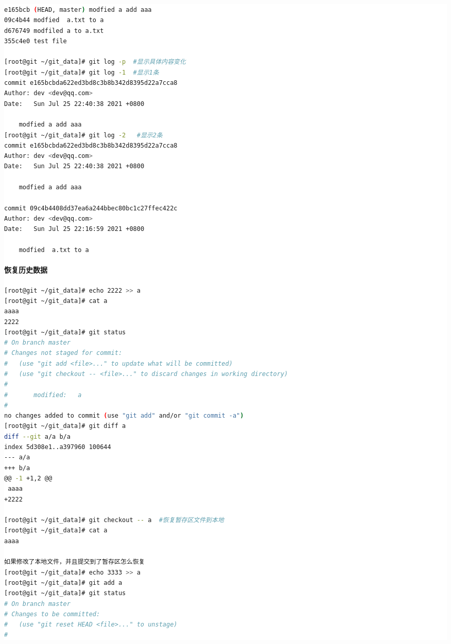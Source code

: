 ```BASH
e165bcb (HEAD, master) modfied a add aaa
09c4b44 modfied  a.txt to a
d676749 modfiled a to a.txt
355c4e0 test file

[root@git ~/git_data]# git log -p  #显示具体内容变化
[root@git ~/git_data]# git log -1  #显示1条
commit e165bcbda622ed3bd8c3b8b342d8395d22a7cca8
Author: dev <dev@qq.com>
Date:   Sun Jul 25 22:40:38 2021 +0800

    modfied a add aaa 
[root@git ~/git_data]# git log -2   #显示2条
commit e165bcbda622ed3bd8c3b8b342d8395d22a7cca8
Author: dev <dev@qq.com>
Date:   Sun Jul 25 22:40:38 2021 +0800

    modfied a add aaa

commit 09c4b4408dd37ea6a244bbec80bc1c27ffec422c
Author: dev <dev@qq.com>
Date:   Sun Jul 25 22:16:59 2021 +0800

    modfied  a.txt to a

```

#### 恢复历史数据

```BASH
[root@git ~/git_data]# echo 2222 >> a
[root@git ~/git_data]# cat a
aaaa
2222
[root@git ~/git_data]# git status
# On branch master
# Changes not staged for commit:
#   (use "git add <file>..." to update what will be committed)
#   (use "git checkout -- <file>..." to discard changes in working directory)
#
#       modified:   a
#
no changes added to commit (use "git add" and/or "git commit -a")
[root@git ~/git_data]# git diff a
diff --git a/a b/a
index 5d308e1..a397960 100644
--- a/a
+++ b/a
@@ -1 +1,2 @@
 aaaa
+2222

[root@git ~/git_data]# git checkout -- a  #恢复暂存区文件到本地
[root@git ~/git_data]# cat a
aaaa

如果修改了本地文件，并且提交到了暂存区怎么恢复
[root@git ~/git_data]# echo 3333 >> a
[root@git ~/git_data]# git add a   
[root@git ~/git_data]# git status
# On branch master
# Changes to be committed:
#   (use "git reset HEAD <file>..." to unstage)
#
```